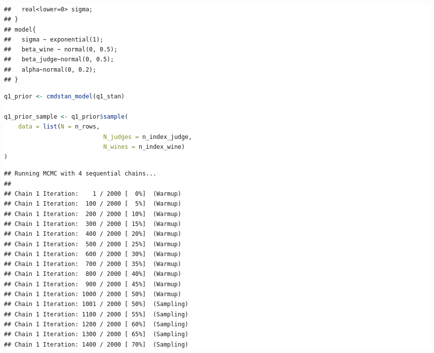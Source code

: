     ##   real<lower=0> sigma;
    ## }
    ## model{
    ##   sigma ~ exponential(1);
    ##   beta_wine ~ normal(0, 0.5);
    ##   beta_judge~normal(0, 0.5);
    ##   alpha~normal(0, 0.2);
    ## }

``` r
q1_prior <- cmdstan_model(q1_stan)

q1_prior_sample <- q1_prior$sample(
    data = list(N = n_rows,
                            N_judges = n_index_judge,
                            N_wines = n_index_wine)
)
```

    ## Running MCMC with 4 sequential chains...
    ## 
    ## Chain 1 Iteration:    1 / 2000 [  0%]  (Warmup) 
    ## Chain 1 Iteration:  100 / 2000 [  5%]  (Warmup) 
    ## Chain 1 Iteration:  200 / 2000 [ 10%]  (Warmup) 
    ## Chain 1 Iteration:  300 / 2000 [ 15%]  (Warmup) 
    ## Chain 1 Iteration:  400 / 2000 [ 20%]  (Warmup) 
    ## Chain 1 Iteration:  500 / 2000 [ 25%]  (Warmup) 
    ## Chain 1 Iteration:  600 / 2000 [ 30%]  (Warmup) 
    ## Chain 1 Iteration:  700 / 2000 [ 35%]  (Warmup) 
    ## Chain 1 Iteration:  800 / 2000 [ 40%]  (Warmup) 
    ## Chain 1 Iteration:  900 / 2000 [ 45%]  (Warmup) 
    ## Chain 1 Iteration: 1000 / 2000 [ 50%]  (Warmup) 
    ## Chain 1 Iteration: 1001 / 2000 [ 50%]  (Sampling) 
    ## Chain 1 Iteration: 1100 / 2000 [ 55%]  (Sampling) 
    ## Chain 1 Iteration: 1200 / 2000 [ 60%]  (Sampling) 
    ## Chain 1 Iteration: 1300 / 2000 [ 65%]  (Sampling) 
    ## Chain 1 Iteration: 1400 / 2000 [ 70%]  (Sampling) 